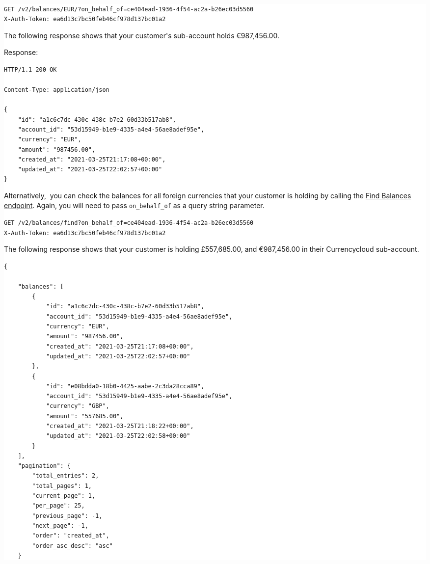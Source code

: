 ```
GET /v2/balances/EUR/?on_behalf_of=ce404ead-1936-4f54-ac2a-b26ec03d5560
X-Auth-Token: ea6d13c7bc50feb46cf978d137bc01a2
```

The following response shows that your customer's sub-account holds €987,456.00.

Response:

```
HTTP/1.1 200 OK

Content-Type: application/json

{
    "id": "a1c6c7dc-430c-438c-b7e2-60d33b517ab8",
    "account_id": "53d15949-b1e9-4335-a4e4-56ae8adef95e",
    "currency": "EUR",
    "amount": "987456.00",
    "created_at": "2021-03-25T21:17:08+00:00",
    "updated_at": "2021-03-25T22:02:57+00:00"
}
```

Alternatively,  you can check the balances for all foreign currencies that your customer is holding by calling the [Find Balances endpoint](/api-reference/#find-balances). Again, you will need to pass `on_behalf_of` as a query string parameter.



```
GET /v2/balances/find?on_behalf_of=ce404ead-1936-4f54-ac2a-b26ec03d5560
X-Auth-Token: ea6d13c7bc50feb46cf978d137bc01a2
```

The following response shows that your customer is holding £557,685.00, and €987,456.00 in their Currencycloud sub-account.

```
{

    "balances": [
        {
            "id": "a1c6c7dc-430c-438c-b7e2-60d33b517ab8",
            "account_id": "53d15949-b1e9-4335-a4e4-56ae8adef95e",
            "currency": "EUR",
            "amount": "987456.00",
            "created_at": "2021-03-25T21:17:08+00:00",
            "updated_at": "2021-03-25T22:02:57+00:00"
        },
        {
            "id": "e08bdda0-18b0-4425-aabe-2c3da28cca89",
            "account_id": "53d15949-b1e9-4335-a4e4-56ae8adef95e",
            "currency": "GBP",
            "amount": "557685.00",
            "created_at": "2021-03-25T21:18:22+00:00",
            "updated_at": "2021-03-25T22:02:58+00:00"
        }
    ],
    "pagination": {
        "total_entries": 2,
        "total_pages": 1,
        "current_page": 1,
        "per_page": 25,
        "previous_page": -1,
        "next_page": -1,
        "order": "created_at",
        "order_asc_desc": "asc"
    }
```